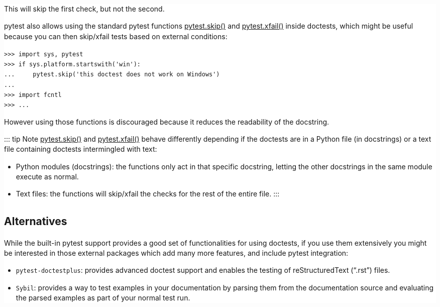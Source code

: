 This will skip the first check, but not the second.

pytest also allows using the standard pytest functions [pytest.skip()](/python/pytest/reference_guides/api_reference#pytest-skip) and [pytest.xfail()](/python/pytest/reference_guides/api_reference#pytest-xfail) inside doctests, which might be useful because you can then skip/xfail tests based on external conditions:

```shell
>>> import sys, pytest
>>> if sys.platform.startswith('win'):
...     pytest.skip('this doctest does not work on Windows')
...
>>> import fcntl
>>> ...
```

However using those functions is discouraged because it reduces the readability of the docstring.

::: tip Note
[pytest.skip()](/python/pytest/reference_guides/api_reference#pytest-skip) and [pytest.xfail()](/python/pytest/reference_guides/api_reference#pytest-xfail) behave differently depending if the doctests are in a Python file (in docstrings) or a text file containing doctests intermingled with text:

- Python modules (docstrings): the functions only act in that specific docstring, letting the other docstrings in the same module execute as normal.

- Text files: the functions will skip/xfail the checks for the rest of the entire file.
:::

## Alternatives

While the built-in pytest support provides a good set of functionalities for using doctests, if you use them extensively you might be interested in those external packages which add many more features, and include pytest integration:

- `pytest-doctestplus`: provides advanced doctest support and enables the testing of reStructuredText (“.rst”) files.

- `Sybil`: provides a way to test examples in your documentation by parsing them from the documentation source and evaluating the parsed examples as part of your normal test run.